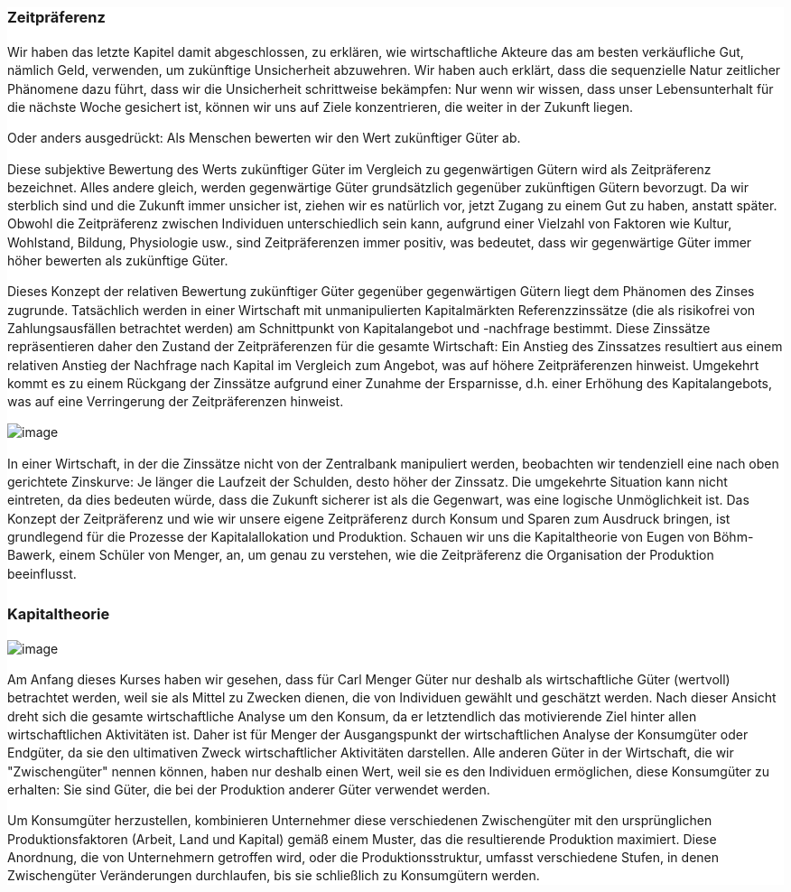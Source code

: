 ### Zeitpräferenz

Wir haben das letzte Kapitel damit abgeschlossen, zu erklären, wie wirtschaftliche Akteure das am besten verkäufliche Gut, nämlich Geld, verwenden, um zukünftige Unsicherheit abzuwehren. Wir haben auch erklärt, dass die sequenzielle Natur zeitlicher Phänomene dazu führt, dass wir die Unsicherheit schrittweise bekämpfen: Nur wenn wir wissen, dass unser Lebensunterhalt für die nächste Woche gesichert ist, können wir uns auf Ziele konzentrieren, die weiter in der Zukunft liegen.

Oder anders ausgedrückt: Als Menschen bewerten wir den Wert zukünftiger Güter ab.

Diese subjektive Bewertung des Werts zukünftiger Güter im Vergleich zu gegenwärtigen Gütern wird als Zeitpräferenz bezeichnet. Alles andere gleich, werden gegenwärtige Güter grundsätzlich gegenüber zukünftigen Gütern bevorzugt. Da wir sterblich sind und die Zukunft immer unsicher ist, ziehen wir es natürlich vor, jetzt Zugang zu einem Gut zu haben, anstatt später. Obwohl die Zeitpräferenz zwischen Individuen unterschiedlich sein kann, aufgrund einer Vielzahl von Faktoren wie Kultur, Wohlstand, Bildung, Physiologie usw., sind Zeitpräferenzen immer positiv, was bedeutet, dass wir gegenwärtige Güter immer höher bewerten als zukünftige Güter.

Dieses Konzept der relativen Bewertung zukünftiger Güter gegenüber gegenwärtigen Gütern liegt dem Phänomen des Zinses zugrunde. Tatsächlich werden in einer Wirtschaft mit unmanipulierten Kapitalmärkten Referenzzinssätze (die als risikofrei von Zahlungsausfällen betrachtet werden) am Schnittpunkt von Kapitalangebot und -nachfrage bestimmt. Diese Zinssätze repräsentieren daher den Zustand der Zeitpräferenzen für die gesamte Wirtschaft: Ein Anstieg des Zinssatzes resultiert aus einem relativen Anstieg der Nachfrage nach Kapital im Vergleich zum Angebot, was auf höhere Zeitpräferenzen hinweist. Umgekehrt kommt es zu einem Rückgang der Zinssätze aufgrund einer Zunahme der Ersparnisse, d.h. einer Erhöhung des Kapitalangebots, was auf eine Verringerung der Zeitpräferenzen hinweist.

![image](assets/Image/9.webp)

In einer Wirtschaft, in der die Zinssätze nicht von der Zentralbank manipuliert werden, beobachten wir tendenziell eine nach oben gerichtete Zinskurve: Je länger die Laufzeit der Schulden, desto höher der Zinssatz. Die umgekehrte Situation kann nicht eintreten, da dies bedeuten würde, dass die Zukunft sicherer ist als die Gegenwart, was eine logische Unmöglichkeit ist.
Das Konzept der Zeitpräferenz und wie wir unsere eigene Zeitpräferenz durch Konsum und Sparen zum Ausdruck bringen, ist grundlegend für die Prozesse der Kapitalallokation und Produktion. Schauen wir uns die Kapitaltheorie von Eugen von Böhm-Bawerk, einem Schüler von Menger, an, um genau zu verstehen, wie die Zeitpräferenz die Organisation der Produktion beeinflusst.

### Kapitaltheorie

![image](assets/Image/19.webp)

Am Anfang dieses Kurses haben wir gesehen, dass für Carl Menger Güter nur deshalb als wirtschaftliche Güter (wertvoll) betrachtet werden, weil sie als Mittel zu Zwecken dienen, die von Individuen gewählt und geschätzt werden. Nach dieser Ansicht dreht sich die gesamte wirtschaftliche Analyse um den Konsum, da er letztendlich das motivierende Ziel hinter allen wirtschaftlichen Aktivitäten ist. Daher ist für Menger der Ausgangspunkt der wirtschaftlichen Analyse der Konsumgüter oder Endgüter, da sie den ultimativen Zweck wirtschaftlicher Aktivitäten darstellen. Alle anderen Güter in der Wirtschaft, die wir "Zwischengüter" nennen können, haben nur deshalb einen Wert, weil sie es den Individuen ermöglichen, diese Konsumgüter zu erhalten: Sie sind Güter, die bei der Produktion anderer Güter verwendet werden.

Um Konsumgüter herzustellen, kombinieren Unternehmer diese verschiedenen Zwischengüter mit den ursprünglichen Produktionsfaktoren (Arbeit, Land und Kapital) gemäß einem Muster, das die resultierende Produktion maximiert. Diese Anordnung, die von Unternehmern getroffen wird, oder die Produktionsstruktur, umfasst verschiedene Stufen, in denen Zwischengüter Veränderungen durchlaufen, bis sie schließlich zu Konsumgütern werden.
